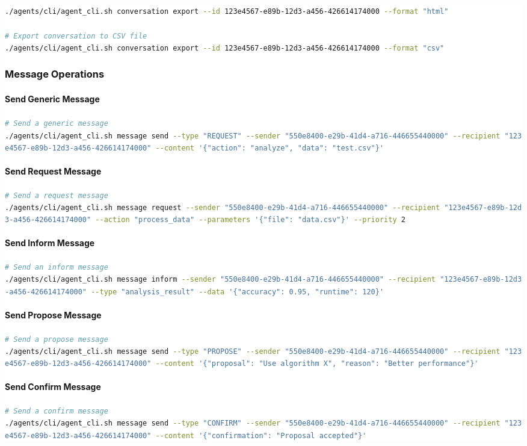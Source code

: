 ```bash
./agents/cli/agent_cli.sh conversation export --id 123e4567-e89b-12d3-a456-426614174000 --format "html"

# Export conversation to CSV file
./agents/cli/agent_cli.sh conversation export --id 123e4567-e89b-12d3-a456-426614174000 --format "csv"
```

### Message Operations

#### Send Generic Message

```bash
# Send a generic message
./agents/cli/agent_cli.sh message send --type "REQUEST" --sender "550e8400-e29b-41d4-a716-446655440000" --recipient "123e4567-e89b-12d3-a456-426614174000" --content '{"action": "analyze", "data": "test.csv"}'
```

#### Send Request Message

```bash
# Send a request message
./agents/cli/agent_cli.sh message request --sender "550e8400-e29b-41d4-a716-446655440000" --recipient "123e4567-e89b-12d3-a456-426614174000" --action "process_data" --parameters '{"file": "data.csv"}' --priority 2
```

#### Send Inform Message

```bash
# Send an inform message
./agents/cli/agent_cli.sh message inform --sender "550e8400-e29b-41d4-a716-446655440000" --recipient "123e4567-e89b-12d3-a456-426614174000" --type "analysis_result" --data '{"accuracy": 0.95, "runtime": 120}'
```

#### Send Propose Message

```bash
# Send a propose message
./agents/cli/agent_cli.sh message send --type "PROPOSE" --sender "550e8400-e29b-41d4-a716-446655440000" --recipient "123e4567-e89b-12d3-a456-426614174000" --content '{"proposal": "Use algorithm X", "reason": "Better performance"}'
```

#### Send Confirm Message

```bash
# Send a confirm message
./agents/cli/agent_cli.sh message send --type "CONFIRM" --sender "550e8400-e29b-41d4-a716-446655440000" --recipient "123e4567-e89b-12d3-a456-426614174000" --content '{"confirmation": "Proposal accepted"}'
```
